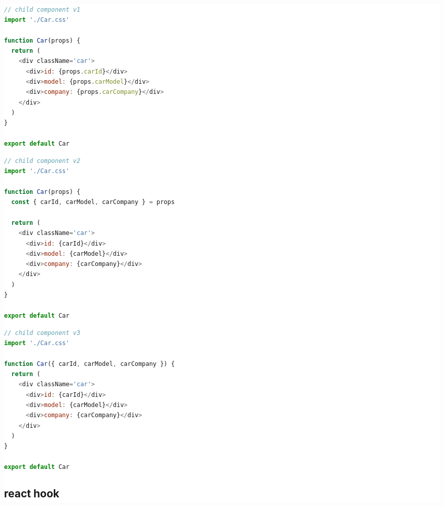 ```js
// child component v1
import './Car.css'

function Car(props) {
  return (
    <div className='car'>
      <div>id: {props.carId}</div>
      <div>model: {props.carModel}</div>
      <div>company: {props.carCompany}</div>
    </div>
  )
}

export default Car
```

```js
// child component v2
import './Car.css'

function Car(props) {
  const { carId, carModel, carCompany } = props

  return (
    <div className='car'>
      <div>id: {carId}</div>
      <div>model: {carModel}</div>
      <div>company: {carCompany}</div>
    </div>
  )
}

export default Car
```

```js
// child component v3
import './Car.css'

function Car({ carId, carModel, carCompany }) {
  return (
    <div className='car'>
      <div>id: {carId}</div>
      <div>model: {carModel}</div>
      <div>company: {carCompany}</div>
    </div>
  )
}

export default Car
```

## react hook
